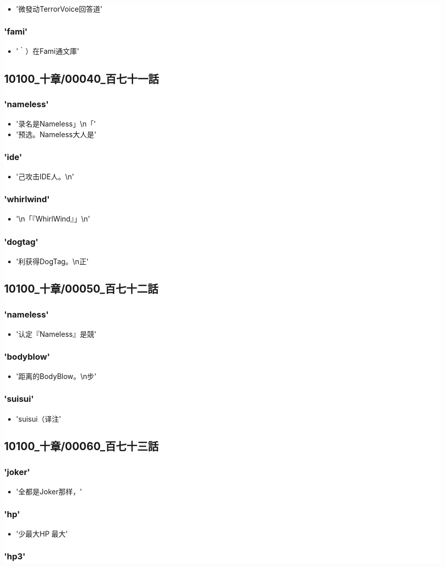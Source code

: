 - '微發动TerrorVoice回答道'

### 'fami'

- '｀）在Fami通文庫'


## 10100_十章/00040_百七十一話

### 'nameless'

- '录名是Nameless」\n「'
- '预选。Nameless大人是'

### 'ide'

- '己攻击IDE人。\n'

### 'whirlwind'

- '\n「『WhirlWind』」\n'

### 'dogtag'

- '利获得DogTag。\n正'


## 10100_十章/00050_百七十二話

### 'nameless'

- '认定『Nameless』是競'

### 'bodyblow'

- '距离的BodyBlow。\n步'

### 'suisui'

- 'suisui（译注'


## 10100_十章/00060_百七十三話

### 'joker'

- '全都是Joker那样，'

### 'hp'

- '少最大HP 最大'

### 'hp3'
